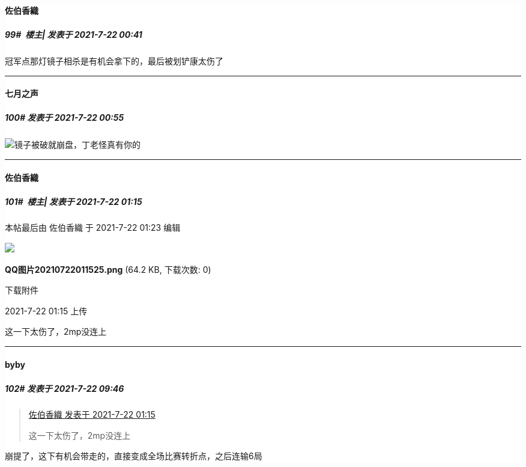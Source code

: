 ####  佐伯香織  
##### 99#         楼主| 发表于 2021-7-22 00:41


冠军点那灯镜子相杀是有机会拿下的，最后被划铲康太伤了


*****

####  七月之声  
##### 100#       发表于 2021-7-22 00:55


<img src="https://static.saraba1st.com/image/smiley/face2017/067.png" referrerpolicy="no-referrer">镜子被破就崩<strong></strong>盘，丁老怪真有你的


*****

####  佐伯香織  
##### 101#         楼主| 发表于 2021-7-22 01:15


 本帖最后由 佐伯香織 于 2021-7-22 01:23 编辑 


<img src="https://img.saraba1st.com/forum/202107/22/011539jgm99u5nurnnuvvr.png" referrerpolicy="no-referrer">


<strong>QQ图片20210722011525.png</strong> (64.2 KB, 下载次数: 0)

下载附件

2021-7-22 01:15 上传


这一下太伤了，2mp没连上


                                              

*****

####  byby  
##### 102#       发表于 2021-7-22 09:46


<blockquote><a href="httphttps://bbs.saraba1st.com/2b/forum.php?mod=redirect&amp;goto=findpost&amp;pid=52052777&amp;ptid=2016525" target="_blank">佐伯香織 发表于 2021-7-22 01:15</a>

这一下太伤了，2mp没连上</blockquote>
崩提了，这下有机会带走的，直接变成全场比赛转折点，之后连输6局


                                                 